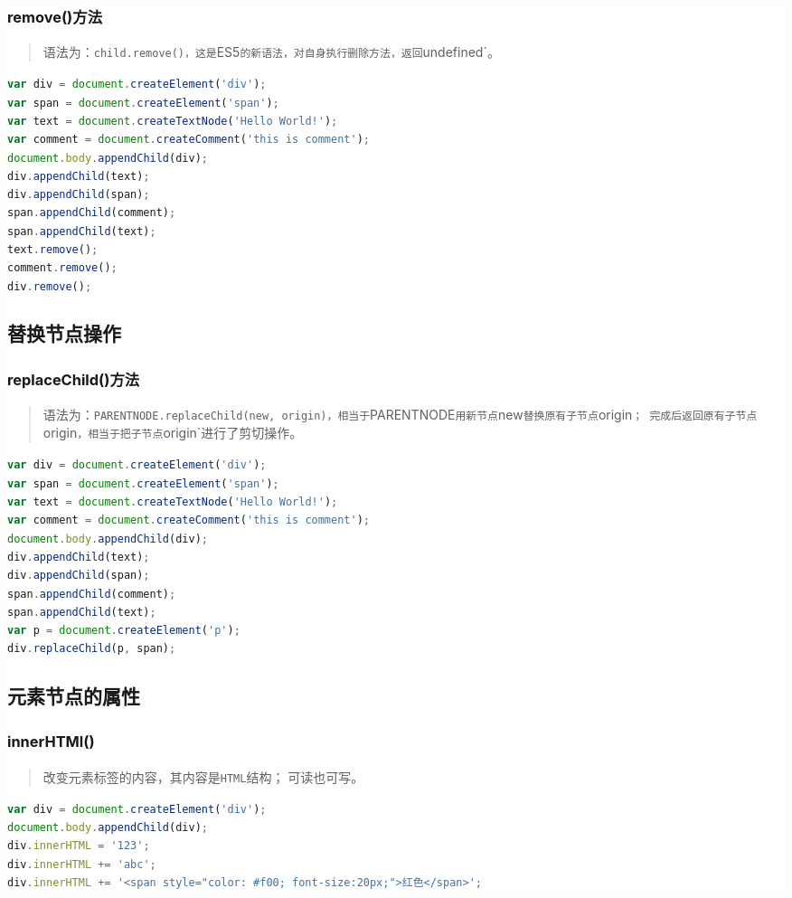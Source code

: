 ### remove()方法

> 语法为：`child.remove()，这是`ES5`的新语法，对自身执行删除方法，返回`undefined`。

```js
var div = document.createElement('div');
var span = document.createElement('span');
var text = document.createTextNode('Hello World!');
var comment = document.createComment('this is comment');
document.body.appendChild(div);
div.appendChild(text);
div.appendChild(span);
span.appendChild(comment);
span.appendChild(text);
text.remove();
comment.remove();
div.remove();
```

## 替换节点操作

### replaceChild()方法

> 语法为：`PARENTNODE.replaceChild(new, origin)，相当于`PARENTNODE`用新节点`new`替换原有子节点`origin`；
> 完成后返回原有子节点`origin`，相当于把子节点`origin`进行了剪切操作。

```js
var div = document.createElement('div');
var span = document.createElement('span');
var text = document.createTextNode('Hello World!');
var comment = document.createComment('this is comment');
document.body.appendChild(div);
div.appendChild(text);
div.appendChild(span);
span.appendChild(comment);
span.appendChild(text);
var p = document.createElement('p');
div.replaceChild(p, span);
```

## 元素节点的属性

### innerHTMl()

> 改变元素标签的内容，其内容是`HTML`结构；
> 可读也可写。

```js
var div = document.createElement('div');
document.body.appendChild(div);
div.innerHTML = '123';
div.innerHTML += 'abc';
div.innerHTML += '<span style="color: #f00; font-size:20px;">红色</span>';
```
